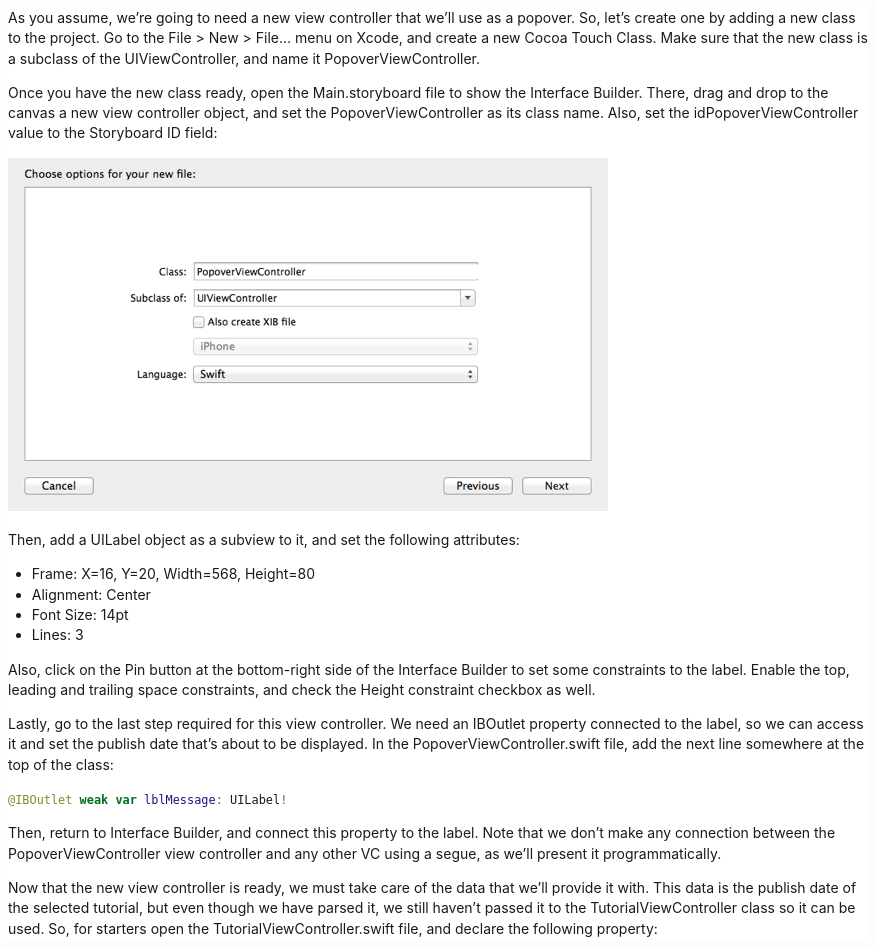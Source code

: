 As you assume, we’re going to need a new view controller that we’ll use as a popover. So, let’s create one by adding a new class to the project. Go to the File > New > File… menu on Xcode, and create a new Cocoa Touch Class. Make sure that the new class is a subclass of the UIViewController, and name it PopoverViewController.

Once you have the new class ready, open the Main.storyboard file to show the Interface Builder. There, drag and drop to the canvas a new view controller object, and set the PopoverViewController as its class name. Also, set the idPopoverViewController value to the Storyboard ID field:

![](imgs/1006_Demo28.png)

Then, add a UILabel object as a subview to it, and set the following attributes:

* Frame: X=16, Y=20, Width=568, Height=80
* Alignment: Center
* Font Size: 14pt
* Lines: 3

Also, click on the Pin button at the bottom-right side of the Interface Builder to set some constraints to the label. Enable the top, leading and trailing space constraints, and check the Height constraint checkbox as well.

Lastly, go to the last step required for this view controller. We need an IBOutlet property connected to the label, so we can access it and set the publish date that’s about to be displayed. In the PopoverViewController.swift file, add the next line somewhere at the top of the class:

```swift
@IBOutlet weak var lblMessage: UILabel!
```

Then, return to Interface Builder, and connect this property to the label.
Note that we don’t make any connection between the PopoverViewController view controller and any other VC using a segue, as we’ll present it programmatically.

Now that the new view controller is ready, we must take care of the data that we’ll provide it with. This data is the publish date of the selected tutorial, but even though we have parsed it, we still haven’t passed it to the TutorialViewController class so it can be used. So, for starters open the TutorialViewController.swift file, and declare the following property:
